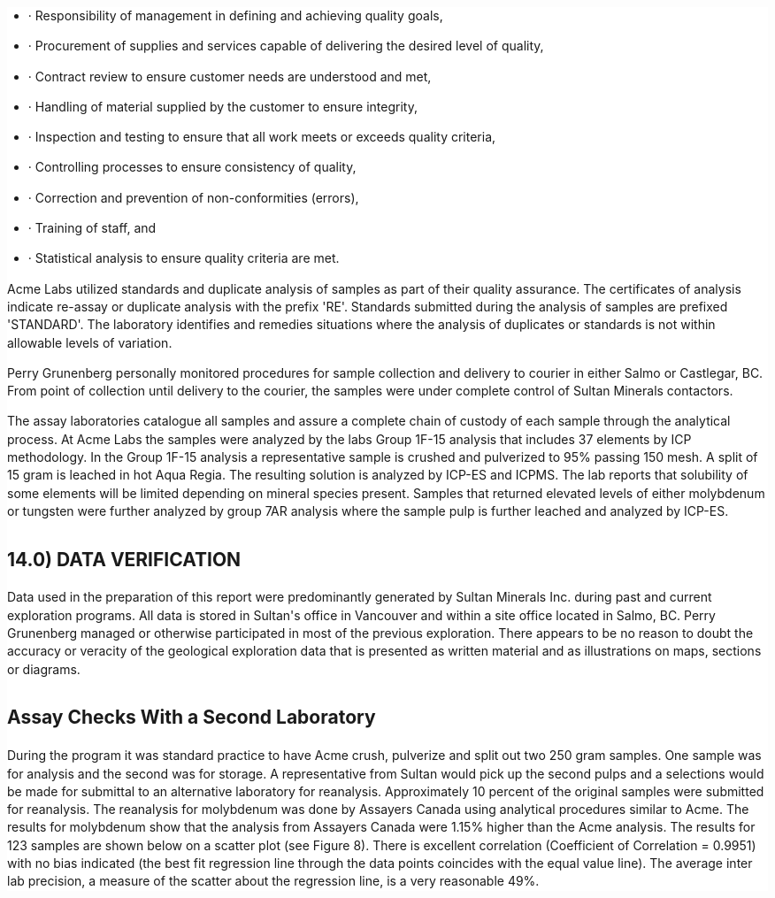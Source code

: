 - · Responsibility of management in defining and achieving quality goals,
- · Procurement of supplies and services capable of delivering the desired level of quality,
- · Contract review to ensure customer needs are understood and met,
- · Handling of material supplied by the customer to ensure integrity,
- · Inspection and testing to ensure that all work meets or exceeds quality criteria,
- · Controlling processes to ensure consistency of quality,
- · Correction and prevention of non-conformities (errors),
- · Training of staff, and

- · Statistical analysis to ensure quality criteria are met.

Acme Labs utilized standards and duplicate analysis of samples as part of their quality assurance. The  certificates  of  analysis  indicate  re-assay  or  duplicate  analysis  with  the  prefix  'RE'. Standards submitted during the analysis of samples are prefixed 'STANDARD'.  The laboratory identifies  and  remedies  situations  where  the  analysis  of  duplicates  or  standards  is  not  within allowable levels of variation.

Perry Grunenberg personally monitored procedures for sample collection and delivery to courier in  either  Salmo  or  Castlegar,  BC.    From  point  of  collection  until  delivery  to  the  courier,  the samples were under complete control of Sultan Minerals contactors.

The  assay  laboratories  catalogue  all  samples  and  assure  a  complete  chain  of  custody  of  each sample through the analytical process.  At Acme Labs the samples were analyzed by the labs Group  1F-15  analysis  that  includes  37  elements  by  ICP  methodology.    In  the  Group  1F-15 analysis a representative sample is crushed and pulverized to 95% passing 150 mesh.  A split of 15 gram is leached in hot Aqua Regia.  The resulting solution is analyzed by ICP-ES and ICPMS.    The  lab  reports  that  solubility  of  some  elements  will  be  limited  depending  on  mineral species present.   Samples that returned elevated levels of either molybdenum or tungsten were further analyzed by group 7AR analysis where the sample pulp is further leached and analyzed by ICP-ES.

## 14.0)  DATA VERIFICATION

Data used in the preparation of this report were predominantly generated by Sultan Minerals Inc. during past and current exploration programs.  All data is stored in Sultan's office in Vancouver and  within  a  site  office  located  in  Salmo,  BC.    Perry  Grunenberg  managed  or  otherwise participated  in  most  of  the  previous  exploration.    There  appears  to  be  no  reason  to  doubt  the accuracy or veracity of the geological exploration data that is presented as written material and as illustrations on maps, sections or diagrams.

## Assay Checks With a Second Laboratory

During the program it was standard practice to have Acme crush, pulverize and split out two 250 gram samples.  One sample was for analysis and the second was for storage.  A representative from Sultan would pick up the second pulps and a selections would be made for submittal to an alternative  laboratory  for  reanalysis.    Approximately  10  percent  of  the  original  samples  were submitted for reanalysis.  The reanalysis for molybdenum was done by Assayers Canada using analytical procedures similar to Acme. The results for molybdenum show that the analysis from Assayers Canada were 1.15% higher than the Acme analysis.  The results for 123 samples are shown  below  on  a  scatter  plot  (see  Figure  8).    There  is  excellent  correlation  (Coefficient  of Correlation = 0.9951) with no bias indicated (the best fit regression line through the data points coincides with the equal value line).  The average inter lab precision, a measure of the scatter about the regression line,  is a very reasonable 49%.
